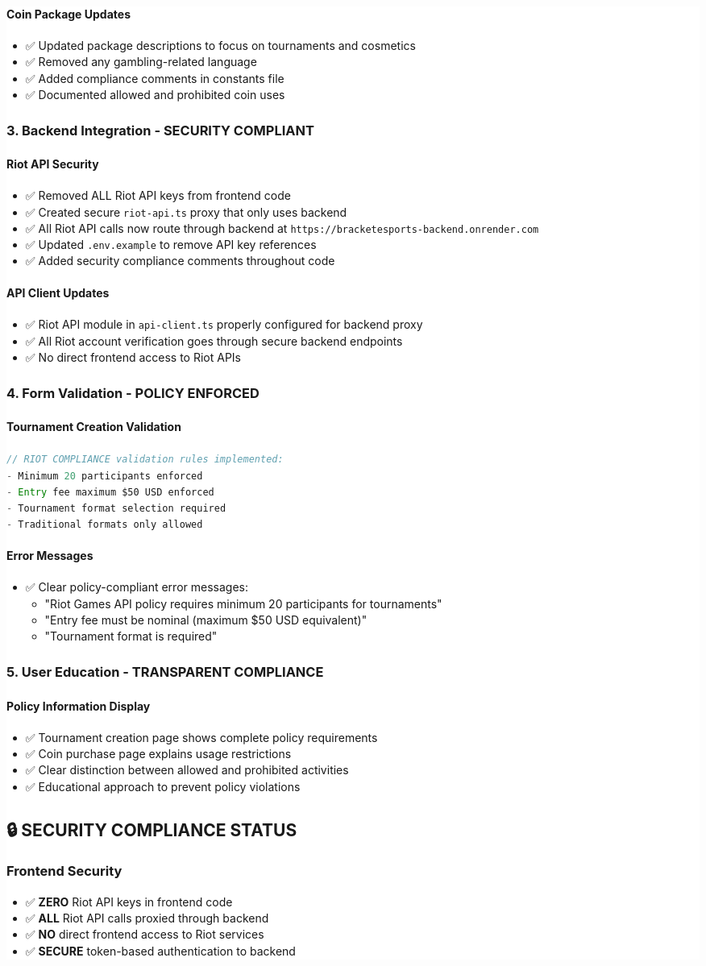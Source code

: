 #### **Coin Package Updates**
- ✅ Updated package descriptions to focus on tournaments and cosmetics
- ✅ Removed any gambling-related language
- ✅ Added compliance comments in constants file
- ✅ Documented allowed and prohibited coin uses

### 3. Backend Integration - SECURITY COMPLIANT

#### **Riot API Security**
- ✅ Removed ALL Riot API keys from frontend code
- ✅ Created secure `riot-api.ts` proxy that only uses backend
- ✅ All Riot API calls now route through backend at `https://bracketesports-backend.onrender.com`
- ✅ Updated `.env.example` to remove API key references
- ✅ Added security compliance comments throughout code

#### **API Client Updates**
- ✅ Riot API module in `api-client.ts` properly configured for backend proxy
- ✅ All Riot account verification goes through secure backend endpoints
- ✅ No direct frontend access to Riot APIs

### 4. Form Validation - POLICY ENFORCED

#### **Tournament Creation Validation**
```typescript
// RIOT COMPLIANCE validation rules implemented:
- Minimum 20 participants enforced
- Entry fee maximum $50 USD enforced  
- Tournament format selection required
- Traditional formats only allowed
```

#### **Error Messages**
- ✅ Clear policy-compliant error messages:
  - "Riot Games API policy requires minimum 20 participants for tournaments"
  - "Entry fee must be nominal (maximum $50 USD equivalent)"
  - "Tournament format is required"

### 5. User Education - TRANSPARENT COMPLIANCE

#### **Policy Information Display**
- ✅ Tournament creation page shows complete policy requirements
- ✅ Coin purchase page explains usage restrictions
- ✅ Clear distinction between allowed and prohibited activities
- ✅ Educational approach to prevent policy violations

## 🔒 **SECURITY COMPLIANCE STATUS**

### Frontend Security
- ✅ **ZERO** Riot API keys in frontend code
- ✅ **ALL** Riot API calls proxied through backend
- ✅ **NO** direct frontend access to Riot services
- ✅ **SECURE** token-based authentication to backend
